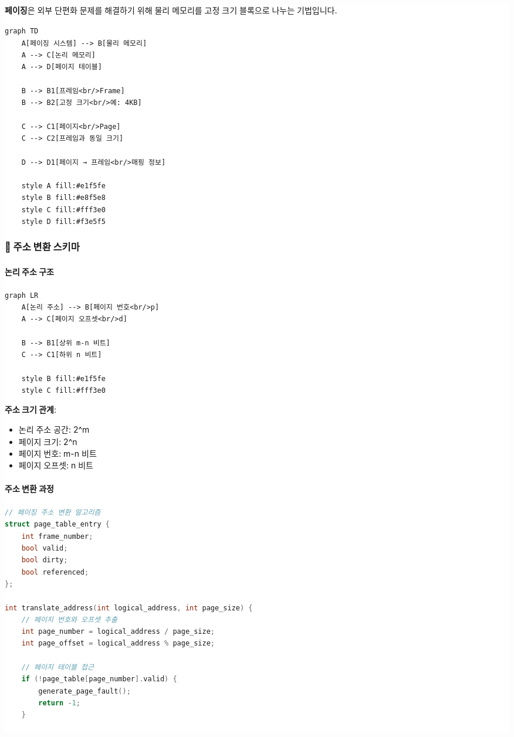 **페이징**은 외부 단편화 문제를 해결하기 위해 물리 메모리를 고정 크기 블록으로 나누는 기법입니다.

```mermaid
graph TD
    A[페이징 시스템] --> B[물리 메모리]
    A --> C[논리 메모리]
    A --> D[페이지 테이블]
    
    B --> B1[프레임<br/>Frame]
    B --> B2[고정 크기<br/>예: 4KB]
    
    C --> C1[페이지<br/>Page]
    C --> C2[프레임과 동일 크기]
    
    D --> D1[페이지 → 프레임<br/>매핑 정보]
    
    style A fill:#e1f5fe
    style B fill:#e8f5e8
    style C fill:#fff3e0
    style D fill:#f3e5f5
```

### 🔢 주소 변환 스키마

#### 논리 주소 구조

```mermaid
graph LR
    A[논리 주소] --> B[페이지 번호<br/>p]
    A --> C[페이지 오프셋<br/>d]
    
    B --> B1[상위 m-n 비트]
    C --> C1[하위 n 비트]
    
    style B fill:#e1f5fe
    style C fill:#fff3e0
```

**주소 크기 관계**:
- 논리 주소 공간: 2^m
- 페이지 크기: 2^n
- 페이지 번호: m-n 비트
- 페이지 오프셋: n 비트

#### 주소 변환 과정

```c
// 페이징 주소 변환 알고리즘
struct page_table_entry {
    int frame_number;
    bool valid;
    bool dirty;
    bool referenced;
};

int translate_address(int logical_address, int page_size) {
    // 페이지 번호와 오프셋 추출
    int page_number = logical_address / page_size;
    int page_offset = logical_address % page_size;
    
    // 페이지 테이블 접근
    if (!page_table[page_number].valid) {
        generate_page_fault();
        return -1;
    }
    
```